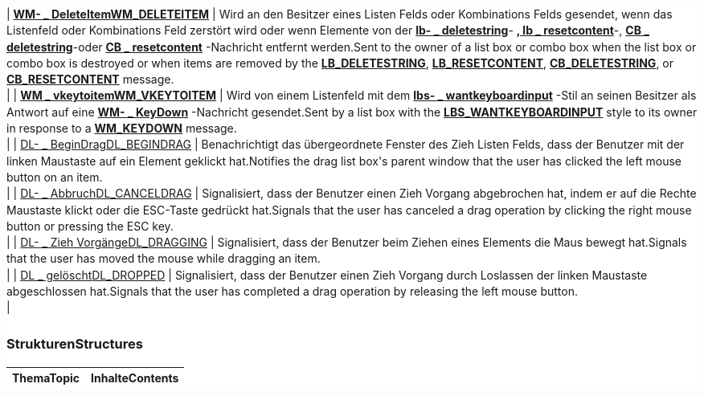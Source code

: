 | [<span data-ttu-id="1df6f-240">**WM- \_ DeleteItem**</span><span class="sxs-lookup"><span data-stu-id="1df6f-240">**WM\_DELETEITEM**</span></span>](wm-deleteitem.md)           | <span data-ttu-id="1df6f-241">Wird an den Besitzer eines Listen Felds oder Kombinations Felds gesendet, wenn das Listenfeld oder Kombinations Feld zerstört wird oder wenn Elemente von der [**lb- \_ deletestring**](lb-deletestring.md)- [**, lb \_ resetcontent**](lb-resetcontent.md)-, [**CB \_ deletestring**](cb-deletestring.md)-oder [**CB \_ resetcontent**](cb-resetcontent.md) -Nachricht entfernt werden.</span><span class="sxs-lookup"><span data-stu-id="1df6f-241">Sent to the owner of a list box or combo box when the list box or combo box is destroyed or when items are removed by the [**LB\_DELETESTRING**](lb-deletestring.md), [**LB\_RESETCONTENT**](lb-resetcontent.md), [**CB\_DELETESTRING**](cb-deletestring.md), or [**CB\_RESETCONTENT**](cb-resetcontent.md) message.</span></span> <br/> |
| [<span data-ttu-id="1df6f-242">**WM \_ vkeytoitem**</span><span class="sxs-lookup"><span data-stu-id="1df6f-242">**WM\_VKEYTOITEM**</span></span>](wm-vkeytoitem.md)           | <span data-ttu-id="1df6f-243">Wird von einem Listenfeld mit dem [**lbs- \_ wantkeyboardinput**](list-box-styles.md) -Stil an seinen Besitzer als Antwort auf eine [**WM- \_ KeyDown**](/windows/desktop/inputdev/wm-keydown) -Nachricht gesendet.</span><span class="sxs-lookup"><span data-stu-id="1df6f-243">Sent by a list box with the [**LBS\_WANTKEYBOARDINPUT**](list-box-styles.md) style to its owner in response to a [**WM\_KEYDOWN**](/windows/desktop/inputdev/wm-keydown) message.</span></span> <br/>                                                                                                                                  |
| [<span data-ttu-id="1df6f-244">DL- \_ BeginDrag</span><span class="sxs-lookup"><span data-stu-id="1df6f-244">DL\_BEGINDRAG</span></span>](dl-begindrag.md)                 | <span data-ttu-id="1df6f-245">Benachrichtigt das übergeordnete Fenster des Zieh Listen Felds, dass der Benutzer mit der linken Maustaste auf ein Element geklickt hat.</span><span class="sxs-lookup"><span data-stu-id="1df6f-245">Notifies the drag list box's parent window that the user has clicked the left mouse button on an item.</span></span> <br/>                                                                                                                                                                                                                   |
| [<span data-ttu-id="1df6f-246">DL- \_ Abbruch</span><span class="sxs-lookup"><span data-stu-id="1df6f-246">DL\_CANCELDRAG</span></span>](dl-canceldrag.md)               | <span data-ttu-id="1df6f-247">Signalisiert, dass der Benutzer einen Zieh Vorgang abgebrochen hat, indem er auf die Rechte Maustaste klickt oder die ESC-Taste gedrückt hat.</span><span class="sxs-lookup"><span data-stu-id="1df6f-247">Signals that the user has canceled a drag operation by clicking the right mouse button or pressing the ESC key.</span></span> <br/>                                                                                                                                                                                                          |
| [<span data-ttu-id="1df6f-248">DL- \_ Zieh Vorgänge</span><span class="sxs-lookup"><span data-stu-id="1df6f-248">DL\_DRAGGING</span></span>](dl-dragging.md)                   | <span data-ttu-id="1df6f-249">Signalisiert, dass der Benutzer beim Ziehen eines Elements die Maus bewegt hat.</span><span class="sxs-lookup"><span data-stu-id="1df6f-249">Signals that the user has moved the mouse while dragging an item.</span></span> <br/>                                                                                                                                                                                                                                                        |
| [<span data-ttu-id="1df6f-250">DL \_ gelöscht</span><span class="sxs-lookup"><span data-stu-id="1df6f-250">DL\_DROPPED</span></span>](dl-dropped.md)                     | <span data-ttu-id="1df6f-251">Signalisiert, dass der Benutzer einen Zieh Vorgang durch Loslassen der linken Maustaste abgeschlossen hat.</span><span class="sxs-lookup"><span data-stu-id="1df6f-251">Signals that the user has completed a drag operation by releasing the left mouse button.</span></span> <br/>                                                                                                                                                                                                                                 |



 

### <a name="structures"></a><span data-ttu-id="1df6f-252">Strukturen</span><span class="sxs-lookup"><span data-stu-id="1df6f-252">Structures</span></span>



| <span data-ttu-id="1df6f-253">Thema</span><span class="sxs-lookup"><span data-stu-id="1df6f-253">Topic</span></span>                                        | <span data-ttu-id="1df6f-254">Inhalte</span><span class="sxs-lookup"><span data-stu-id="1df6f-254">Contents</span></span>                                                                                                                                                               |
|----------------------------------------------|------------------------------------------------------------------------------------------------------------------------------------------------------------------------|